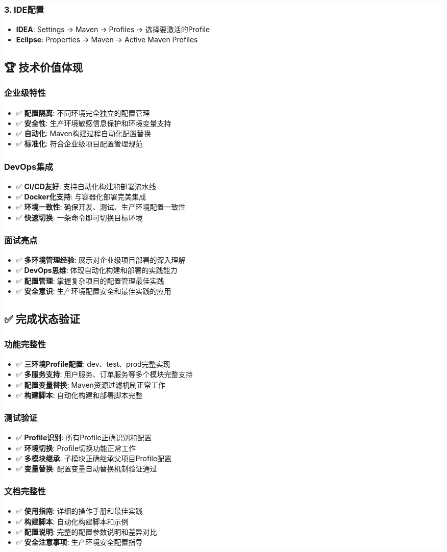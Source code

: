 ### 3. IDE配置

- **IDEA**: Settings → Maven → Profiles → 选择要激活的Profile
- **Eclipse**: Properties → Maven → Active Maven Profiles

## 🏆 技术价值体现

### 企业级特性

- ✅ **配置隔离**: 不同环境完全独立的配置管理
- ✅ **安全性**: 生产环境敏感信息保护和环境变量支持
- ✅ **自动化**: Maven构建过程自动化配置替换
- ✅ **标准化**: 符合企业级项目配置管理规范

### DevOps集成

- ✅ **CI/CD友好**: 支持自动化构建和部署流水线
- ✅ **Docker化支持**: 与容器化部署完美集成
- ✅ **环境一致性**: 确保开发、测试、生产环境配置一致性
- ✅ **快速切换**: 一条命令即可切换目标环境

### 面试亮点

- ✅ **多环境管理经验**: 展示对企业级项目部署的深入理解
- ✅ **DevOps思维**: 体现自动化构建和部署的实践能力
- ✅ **配置管理**: 掌握复杂项目的配置管理最佳实践
- ✅ **安全意识**: 生产环境配置安全和最佳实践的应用

## ✅ 完成状态验证

### 功能完整性

- ✅ **三环境Profile配置**: dev、test、prod完整实现
- ✅ **多服务支持**: 用户服务、订单服务等多个模块完整支持
- ✅ **配置变量替换**: Maven资源过滤机制正常工作
- ✅ **构建脚本**: 自动化构建和部署脚本完整

### 测试验证

- ✅ **Profile识别**: 所有Profile正确识别和配置
- ✅ **环境切换**: Profile切换功能正常工作
- ✅ **多模块继承**: 子模块正确继承父项目Profile配置
- ✅ **变量替换**: 配置变量自动替换机制验证通过

### 文档完整性

- ✅ **使用指南**: 详细的操作手册和最佳实践
- ✅ **构建脚本**: 自动化构建脚本和示例
- ✅ **配置说明**: 完整的配置参数说明和差异对比
- ✅ **安全注意事项**: 生产环境安全配置指导
